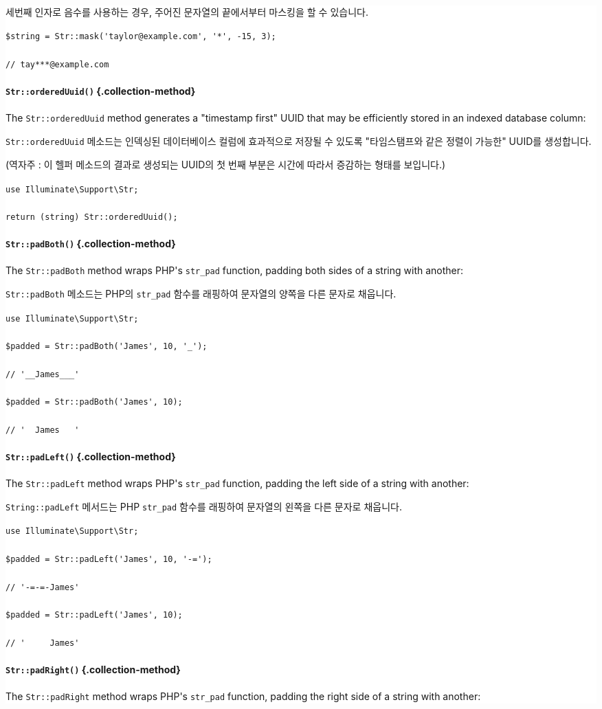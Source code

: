세번째 인자로 음수를 사용하는 경우, 주어진 문자열의 끝에서부터 마스킹을 할 수 있습니다.

    $string = Str::mask('taylor@example.com', '*', -15, 3);

    // tay***@example.com

<a name="method-str-ordered-uuid"></a>
#### `Str::orderedUuid()` {.collection-method}

The `Str::orderedUuid` method generates a "timestamp first" UUID that may be efficiently stored in an indexed database column:

`Str::orderedUuid` 메소드는 인덱싱된 데이터베이스 컬럼에 효과적으로 저장될 수 있도록 "타임스탬프와 같은 정렬이 가능한" UUID를 생성합니다.

(역자주 : 이 헬퍼 메소드의 결과로 생성되는 UUID의 첫 번째 부분은 시간에 따라서 증감하는 형태를 보입니다.)

    use Illuminate\Support\Str;

    return (string) Str::orderedUuid();

<a name="method-str-padboth"></a>
#### `Str::padBoth()` {.collection-method}

The `Str::padBoth` method wraps PHP's `str_pad` function, padding both sides of a string with another:

`Str::padBoth` 메소드는 PHP의 `str_pad` 함수를 래핑하여 문자열의 양쪽을 다른 문자로 채웁니다.

    use Illuminate\Support\Str;

    $padded = Str::padBoth('James', 10, '_');

    // '__James___'

    $padded = Str::padBoth('James', 10);

    // '  James   '

<a name="method-str-padleft"></a>
#### `Str::padLeft()` {.collection-method}

The `Str::padLeft` method wraps PHP's `str_pad` function, padding the left side of a string with another:

`String::padLeft` 메서드는 PHP `str_pad` 함수를 래핑하여 문자열의 왼쪽을 다른 문자로 채웁니다.

    use Illuminate\Support\Str;

    $padded = Str::padLeft('James', 10, '-=');

    // '-=-=-James'

    $padded = Str::padLeft('James', 10);

    // '     James'

<a name="method-str-padright"></a>
#### `Str::padRight()` {.collection-method}

The `Str::padRight` method wraps PHP's `str_pad` function, padding the right side of a string with another:
